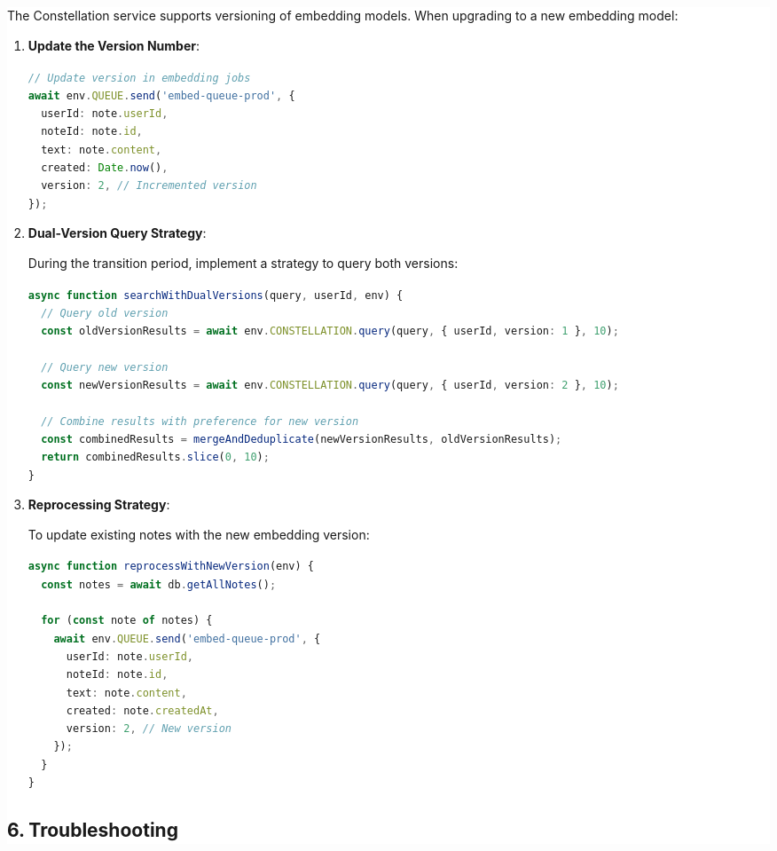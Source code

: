 The Constellation service supports versioning of embedding models. When upgrading to a new embedding model:

1. **Update the Version Number**:

   ```typescript
   // Update version in embedding jobs
   await env.QUEUE.send('embed-queue-prod', {
     userId: note.userId,
     noteId: note.id,
     text: note.content,
     created: Date.now(),
     version: 2, // Incremented version
   });
   ```

2. **Dual-Version Query Strategy**:

   During the transition period, implement a strategy to query both versions:

   ```typescript
   async function searchWithDualVersions(query, userId, env) {
     // Query old version
     const oldVersionResults = await env.CONSTELLATION.query(query, { userId, version: 1 }, 10);

     // Query new version
     const newVersionResults = await env.CONSTELLATION.query(query, { userId, version: 2 }, 10);

     // Combine results with preference for new version
     const combinedResults = mergeAndDeduplicate(newVersionResults, oldVersionResults);
     return combinedResults.slice(0, 10);
   }
   ```

3. **Reprocessing Strategy**:

   To update existing notes with the new embedding version:

   ```typescript
   async function reprocessWithNewVersion(env) {
     const notes = await db.getAllNotes();

     for (const note of notes) {
       await env.QUEUE.send('embed-queue-prod', {
         userId: note.userId,
         noteId: note.id,
         text: note.content,
         created: note.createdAt,
         version: 2, // New version
       });
     }
   }
   ```

## 6. Troubleshooting
